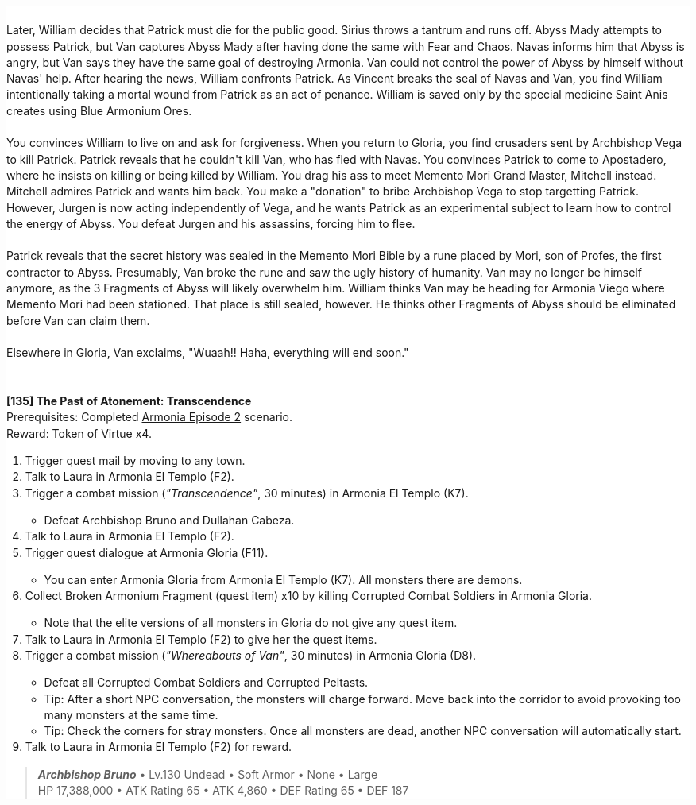 <br>
Later, William decides that Patrick must die for the public good. Sirius throws a tantrum and runs off. Abyss Mady attempts to possess Patrick, but Van captures Abyss Mady after having done the same with Fear and Chaos. Navas informs him that Abyss is angry, but Van says they have the same goal of destroying Armonia. Van could not control the power of Abyss by himself without Navas' help. After hearing the news, William confronts Patrick. As Vincent breaks the seal of Navas and Van, you find William intentionally taking a mortal wound from Patrick as an act of penance. William is saved only by the special medicine Saint Anis creates using Blue Armonium Ores. <br>
<br>
You convinces William to live on and ask for forgiveness. When you return to Gloria, you find crusaders sent by Archbishop Vega to kill Patrick. Patrick reveals that he couldn't kill Van, who has fled with Navas. You convinces Patrick to come to Apostadero, where he insists on killing or being killed by William. You drag his ass to meet Memento Mori Grand Master, Mitchell instead. Mitchell admires Patrick and wants him back. You make a "donation" to bribe Archbishop Vega to stop targetting Patrick. However, Jurgen is now acting independently of Vega, and he wants Patrick as an experimental subject to learn how to control the energy of Abyss. You defeat Jurgen and his assassins, forcing him to flee. <br>
<br>
Patrick reveals that the secret history was sealed in the Memento Mori Bible by a rune placed by Mori, son of Profes, the first contractor to Abyss. Presumably, Van broke the rune and saw the ugly history of humanity. Van may no longer be himself anymore, as the 3 Fragments of Abyss will likely overwhelm him. William thinks Van may be heading for Armonia Viego where Memento Mori had been stationed. That place is still sealed, however. He thinks other Fragments of Abyss should be eliminated before Van can claim them. <br>
<br>
Elsewhere in Gloria, Van exclaims, "Wuaah!! Haha, everything will end soon." </blockquote>
<br>
<br>
<a name="more"></a><br>
<b>[135] The Past of Atonement: Transcendence</b><br>
Prerequisites: Completed <a href="http://starstorm-ge.blogspot.com/2014/08/armonia-episode-2.html">Armonia Episode 2</a> scenario.<br>
Reward: Token of Virtue x4.<br>
<ol>
<li>Trigger quest mail by moving to any town.</li>
<li>Talk to Laura in Armonia El Templo (F2).</li>
<li>Trigger a combat mission (<i>"Transcendence"</i>, 30 minutes) in Armonia El Templo (K7).</li>
<ul>
<li>Defeat Archbishop Bruno and Dullahan Cabeza.</li>
</ul>
<li>Talk to Laura in Armonia El Templo (F2).</li>
<li>Trigger quest dialogue at Armonia Gloria (F11). </li>
<ul>
<li>You can enter Armonia Gloria from Armonia El Templo (K7). All monsters there are demons.</li>
</ul>
<li>Collect Broken Armonium Fragment (quest item) x10 by killing Corrupted Combat Soldiers in Armonia Gloria.</li>
<ul>
<li>Note that the elite versions of all monsters in Gloria do not give any quest item.</li>
</ul>
<li>Talk to Laura in Armonia El Templo (F2) to give her the quest items.</li>
<li>Trigger a combat mission (<i>"Whereabouts of Van"</i>, 30 minutes) in Armonia Gloria (D8).</li>
<ul>
<li>Defeat all Corrupted Combat Soldiers and Corrupted Peltasts.</li>
<li>Tip: After a short NPC conversation, the monsters will charge forward. Move back into the corridor to avoid provoking too many monsters at the same time.</li>
<li>Tip: Check the corners for stray monsters. Once all monsters are dead, another NPC conversation will automatically start.</li>
</ul>
<li>Talk to Laura in Armonia El Templo (F2) for reward.</li>
</ol>
<blockquote>
<b><i>Archbishop Bruno</i></b> • Lv.130 Undead • Soft Armor • None • Large<br>
HP 17,388,000 • ATK Rating 65 • ATK 4,860 • DEF Rating 65 • DEF 187<br>